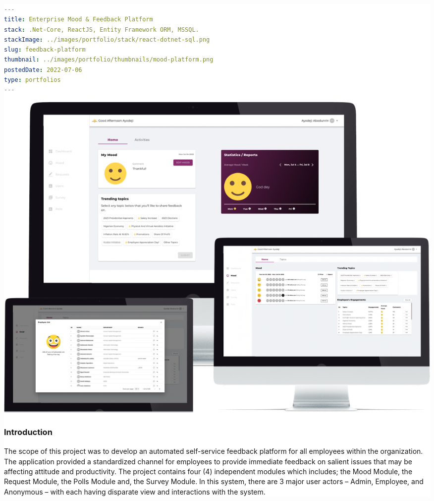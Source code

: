 ```yaml
---
title: Enterprise Mood & Feedback Platform
stack: .Net-Core, ReactJS, Entity Framework ORM, MSSQL.
stackImage: ../images/portfolio/stack/react-dotnet-sql.png
slug: feedback-platform
thumbnail: ../images/portfolio/thumbnails/mood-platform.png
postedDate: 2022-07-06
type: portfolios
---
```


![Website Screen ](../images/portfolio/thumbnails/mood-platform.png)

### Introduction

The scope of this project was to develop an automated self-service feedback platform for all employees within the organization. The application provided a standardized channel for employees to provide immediate feedback on salient issues that may be affecting attitude and productivity. The project contains four (4) independent modules which includes; the Mood Module, the Request Module, the Polls Module and, the Survey Module.
In this system, there are 3 major user actors – Admin, Employee, and Anonymous – with each having disparate view and interactions with the system.
